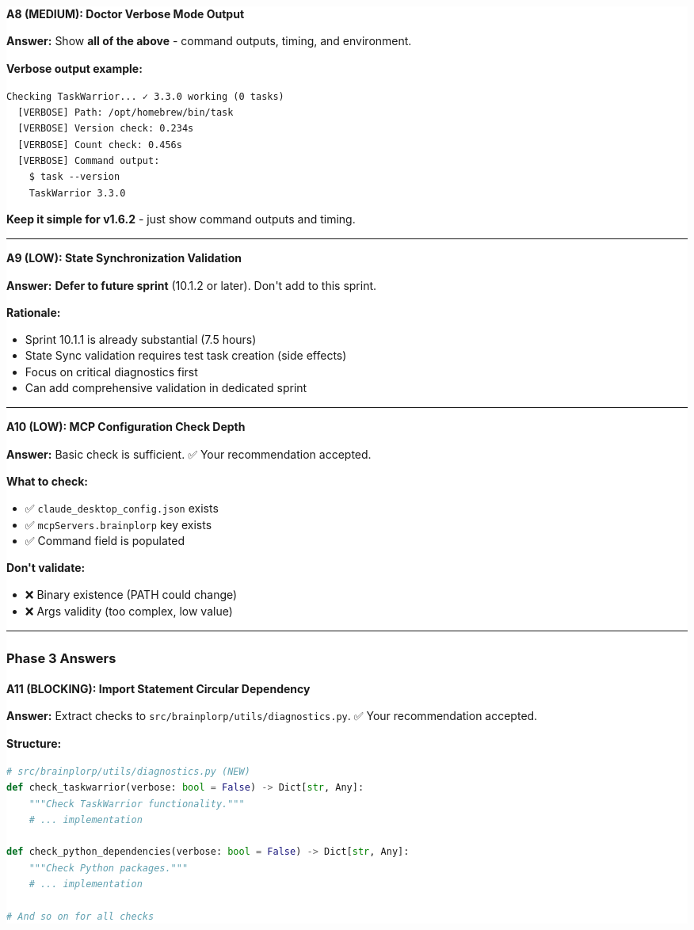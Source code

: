 
**A8 (MEDIUM): Doctor Verbose Mode Output**

**Answer:** Show **all of the above** - command outputs, timing, and environment.

**Verbose output example:**
```
Checking TaskWarrior... ✓ 3.3.0 working (0 tasks)
  [VERBOSE] Path: /opt/homebrew/bin/task
  [VERBOSE] Version check: 0.234s
  [VERBOSE] Count check: 0.456s
  [VERBOSE] Command output:
    $ task --version
    TaskWarrior 3.3.0
```

**Keep it simple for v1.6.2** - just show command outputs and timing.

---

**A9 (LOW): State Synchronization Validation**

**Answer:** **Defer to future sprint** (10.1.2 or later). Don't add to this sprint.

**Rationale:**
- Sprint 10.1.1 is already substantial (7.5 hours)
- State Sync validation requires test task creation (side effects)
- Focus on critical diagnostics first
- Can add comprehensive validation in dedicated sprint

---

**A10 (LOW): MCP Configuration Check Depth**

**Answer:** Basic check is sufficient. ✅ Your recommendation accepted.

**What to check:**
- ✅ `claude_desktop_config.json` exists
- ✅ `mcpServers.brainplorp` key exists
- ✅ Command field is populated

**Don't validate:**
- ❌ Binary existence (PATH could change)
- ❌ Args validity (too complex, low value)

---

### Phase 3 Answers

**A11 (BLOCKING): Import Statement Circular Dependency**

**Answer:** Extract checks to `src/brainplorp/utils/diagnostics.py`. ✅ Your recommendation accepted.

**Structure:**
```python
# src/brainplorp/utils/diagnostics.py (NEW)
def check_taskwarrior(verbose: bool = False) -> Dict[str, Any]:
    """Check TaskWarrior functionality."""
    # ... implementation

def check_python_dependencies(verbose: bool = False) -> Dict[str, Any]:
    """Check Python packages."""
    # ... implementation

# And so on for all checks
```
